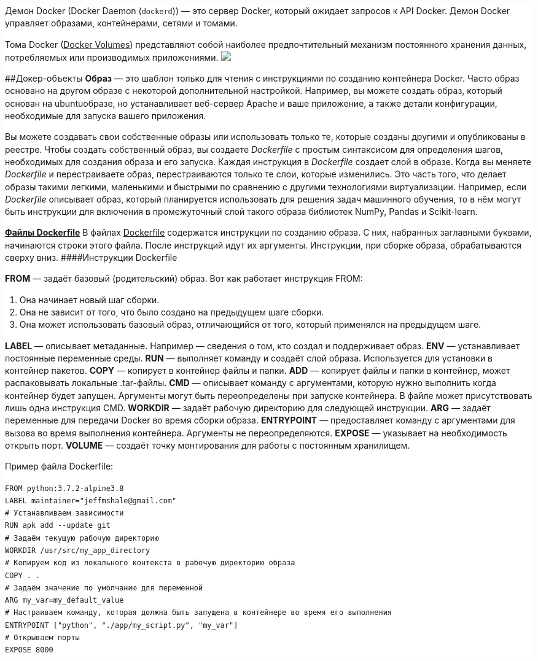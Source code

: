 Демон Docker (Docker Daemon (```dockerd```)) — это сервер Docker, который ожидает запросов к API Docker. Демон Docker управляет образами, контейнерами, сетями и томами.

Тома Docker ([Docker Volumes](https://docs.docker.com/storage/volumes/)) представляют собой наиболее предпочтительный механизм постоянного хранения данных, потребляемых или производимых приложениями.
![](https://docs.docker.com/engine/images/architecture.svg)

##Докер-объекты
**Образ** — это шаблон только для чтения с инструкциями по созданию контейнера Docker. Часто образ основано на другом образе с некоторой дополнительной настройкой. Например, вы можете создать образ, который основан на ubuntuобразе, но устанавливает веб-сервер Apache и ваше приложение, а также детали конфигурации, необходимые для запуска вашего приложения.

Вы можете создавать свои собственные образы или использовать только те, которые созданы другими и опубликованы в реестре. Чтобы создать собственный образ, вы создаете _Dockerfile_ с простым синтаксисом для определения шагов, необходимых для создания образа и его запуска. Каждая инструкция в _Dockerfile_ создает слой в образе. Когда вы меняете _Dockerfile_ и перестраиваете образ, перестраиваются только те слои, которые изменились. Это часть того, что делает образы такими легкими, маленькими и быстрыми по сравнению с другими технологиями виртуализации.  Например, если _Dockerfile_ описывает образ, который планируется использовать для решения задач машинного обучения, то в нём могут быть инструкции для включения в промежуточный слой такого образа библиотек NumPy, Pandas и Scikit-learn.

**[Файлы Dockerfile](https://habr.com/ru/company/ruvds/blog/439980/)**
В файлах [Dockerfile](https://docs.docker.com/engine/reference/builder/) содержатся инструкции по созданию образа. С них, набранных заглавными буквами, начинаются строки этого файла. После инструкций идут их аргументы. Инструкции, при сборке образа, обрабатываются сверху вниз.
####Инструкции Dockerfile

**FROM** — задаёт базовый (родительский) образ.
Вот как работает инструкция FROM:

1. Она начинает новый шаг сборки.
2. Она не зависит от того, что было создано на предыдущем шаге сборки.
3. Она может использовать базовый образ, отличающийся от того, который применялся на предыдущем шаге.

**LABEL** — описывает метаданные. Например — сведения о том, кто создал и поддерживает образ.
**ENV** — устанавливает постоянные переменные среды.
**RUN** — выполняет команду и создаёт слой образа. Используется для установки в контейнер пакетов.
**COPY** — копирует в контейнер файлы и папки.
**ADD** — копирует файлы и папки в контейнер, может распаковывать локальные .tar-файлы.
**CMD** — описывает команду с аргументами, которую нужно выполнить когда контейнер будет запущен. Аргументы могут быть переопределены при запуске контейнера. В файле может присутствовать лишь одна инструкция CMD.
**WORKDIR** — задаёт рабочую директорию для следующей инструкции.
**ARG** — задаёт переменные для передачи Docker во время сборки образа.
**ENTRYPOINT** — предоставляет команду с аргументами для вызова во время выполнения контейнера. Аргументы не переопределяются.
**EXPOSE** — указывает на необходимость открыть порт.
**VOLUME** — создаёт точку монтирования для работы с постоянным хранилищем.

Пример файла Dockerfile:
```
FROM python:3.7.2-alpine3.8
LABEL maintainer="jeffmshale@gmail.com"
# Устанавливаем зависимости
RUN apk add --update git
# Задаём текущую рабочую директорию
WORKDIR /usr/src/my_app_directory
# Копируем код из локального контекста в рабочую директорию образа
COPY . .
# Задаём значение по умолчанию для переменной
ARG my_var=my_default_value
# Настраиваем команду, которая должна быть запущена в контейнере во время его выполнения
ENTRYPOINT ["python", "./app/my_script.py", "my_var"]
# Открываем порты
EXPOSE 8000
```